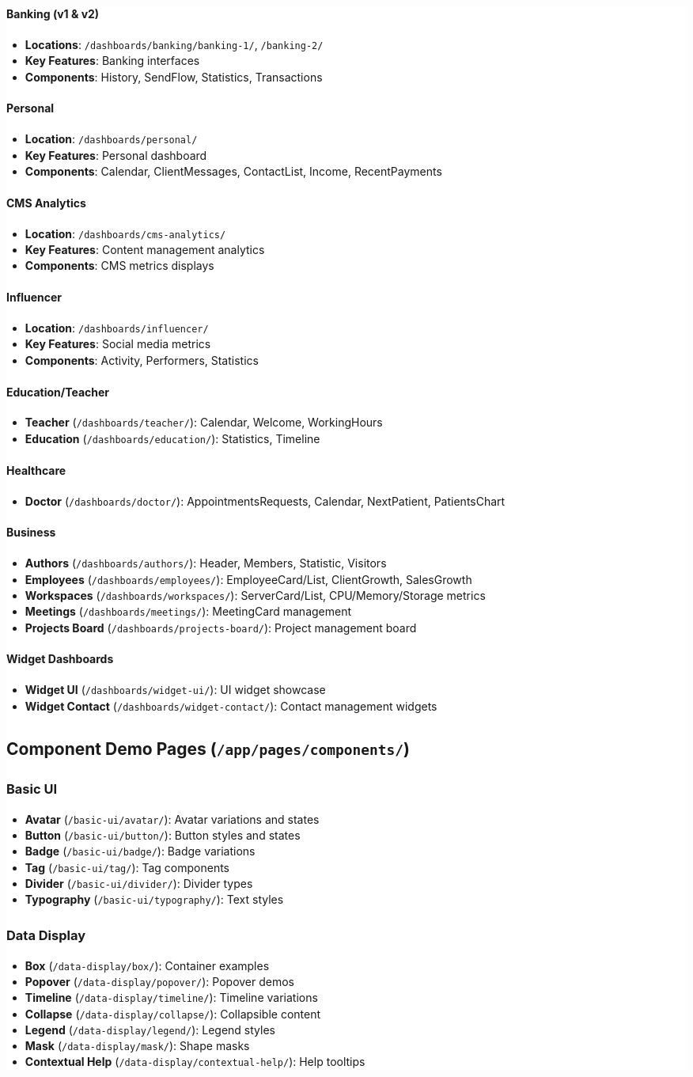 #### Banking (v1 & v2)
- **Locations**: `/dashboards/banking/banking-1/`, `/banking-2/`
- **Key Features**: Banking interfaces
- **Components**: History, SendFlow, Statistics, Transactions

#### Personal
- **Location**: `/dashboards/personal/`
- **Key Features**: Personal dashboard
- **Components**: Calendar, ClientMessages, ContactList, Income, RecentPayments

#### CMS Analytics
- **Location**: `/dashboards/cms-analytics/`
- **Key Features**: Content management analytics
- **Components**: CMS metrics displays

#### Influencer
- **Location**: `/dashboards/influencer/`
- **Key Features**: Social media metrics
- **Components**: Activity, Performers, Statistics

#### Education/Teacher
- **Teacher** (`/dashboards/teacher/`): Calendar, Welcome, WorkingHours
- **Education** (`/dashboards/education/`): Statistics, Timeline

#### Healthcare
- **Doctor** (`/dashboards/doctor/`): AppointmentsRequests, Calendar, NextPatient, PatientsChart

#### Business
- **Authors** (`/dashboards/authors/`): Header, Members, Statistic, Visitors
- **Employees** (`/dashboards/employees/`): EmployeeCard/List, ClientGrowth, SalesGrowth
- **Workspaces** (`/dashboards/workspaces/`): ServerCard/List, CPU/Memory/Storage metrics
- **Meetings** (`/dashboards/meetings/`): MeetingCard management
- **Projects Board** (`/dashboards/projects-board/`): Project management board

#### Widget Dashboards
- **Widget UI** (`/dashboards/widget-ui/`): UI widget showcase
- **Widget Contact** (`/dashboards/widget-contact/`): Contact management widgets

## Component Demo Pages (`/app/pages/components/`)

### Basic UI
- **Avatar** (`/basic-ui/avatar/`): Avatar variations and states
- **Button** (`/basic-ui/button/`): Button styles and states
- **Badge** (`/basic-ui/badge/`): Badge variations
- **Tag** (`/basic-ui/tag/`): Tag components
- **Divider** (`/basic-ui/divider/`): Divider types
- **Typography** (`/basic-ui/typography/`): Text styles

### Data Display
- **Box** (`/data-display/box/`): Container examples
- **Popover** (`/data-display/popover/`): Popover demos
- **Timeline** (`/data-display/timeline/`): Timeline variations
- **Collapse** (`/data-display/collapse/`): Collapsible content
- **Legend** (`/data-display/legend/`): Legend styles
- **Mask** (`/data-display/mask/`): Shape masks
- **Contextual Help** (`/data-display/contextual-help/`): Help tooltips
